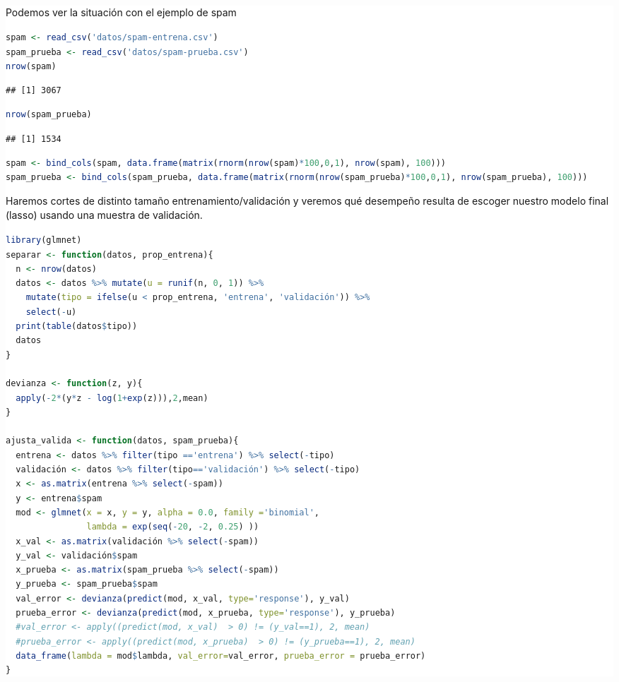 Podemos ver la situación con el ejemplo de spam


```r
spam <- read_csv('datos/spam-entrena.csv')
spam_prueba <- read_csv('datos/spam-prueba.csv')
nrow(spam)
```

```
## [1] 3067
```

```r
nrow(spam_prueba)
```

```
## [1] 1534
```

```r
spam <- bind_cols(spam, data.frame(matrix(rnorm(nrow(spam)*100,0,1), nrow(spam), 100)))
spam_prueba <- bind_cols(spam_prueba, data.frame(matrix(rnorm(nrow(spam_prueba)*100,0,1), nrow(spam_prueba), 100)))
```

Haremos cortes de distinto tamaño entrenamiento/validación 
y veremos qué desempeño resulta de escoger
nuestro modelo final (lasso) usando una muestra de validación.


```r
library(glmnet)
separar <- function(datos, prop_entrena){
  n <- nrow(datos)
  datos <- datos %>% mutate(u = runif(n, 0, 1)) %>%
    mutate(tipo = ifelse(u < prop_entrena, 'entrena', 'validación')) %>%
    select(-u)
  print(table(datos$tipo))
  datos
}

devianza <- function(z, y){
  apply(-2*(y*z - log(1+exp(z))),2,mean)
}

ajusta_valida <- function(datos, spam_prueba){
  entrena <- datos %>% filter(tipo =='entrena') %>% select(-tipo)
  validación <- datos %>% filter(tipo=='validación') %>% select(-tipo)
  x <- as.matrix(entrena %>% select(-spam))
  y <- entrena$spam
  mod <- glmnet(x = x, y = y, alpha = 0.0, family ='binomial',
                lambda = exp(seq(-20, -2, 0.25) ))
  x_val <- as.matrix(validación %>% select(-spam))
  y_val <- validación$spam
  x_prueba <- as.matrix(spam_prueba %>% select(-spam))
  y_prueba <- spam_prueba$spam
  val_error <- devianza(predict(mod, x_val, type='response'), y_val)
  prueba_error <- devianza(predict(mod, x_prueba, type='response'), y_prueba)
  #val_error <- apply((predict(mod, x_val)  > 0) != (y_val==1), 2, mean)
  #prueba_error <- apply((predict(mod, x_prueba)  > 0) != (y_prueba==1), 2, mean)
  data_frame(lambda = mod$lambda, val_error=val_error, prueba_error = prueba_error)
}
```

